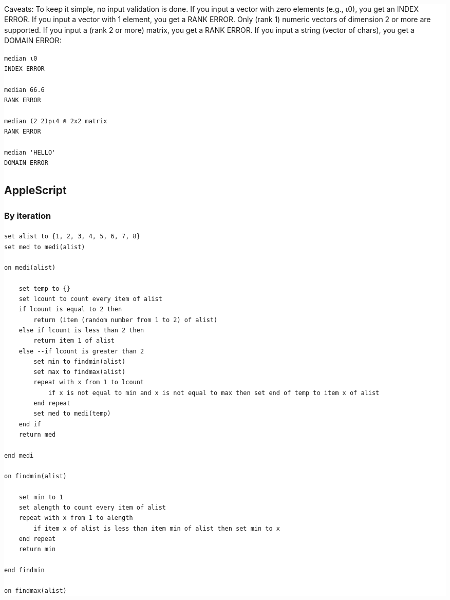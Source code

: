 
Caveats: To keep it simple, no input validation is done. If you input a vector with zero elements (e.g., ⍳0), you get an INDEX ERROR. If you input a vector with 1 element, you get a RANK ERROR. Only (rank 1) numeric vectors of dimension 2 or more are supported. If you input a (rank 2 or more) matrix, you get a RANK ERROR. If you input a string (vector of chars), you get a DOMAIN ERROR:


```txt
median ⍳0
INDEX ERROR

median 66.6
RANK ERROR

median (2 2)⍴⍳4 ⍝ 2x2 matrix
RANK ERROR

median 'HELLO'
DOMAIN ERROR
```


## AppleScript



### By iteration


```AppleScript
set alist to {1, 2, 3, 4, 5, 6, 7, 8}
set med to medi(alist)

on medi(alist)

    set temp to {}
    set lcount to count every item of alist
    if lcount is equal to 2 then
        return (item (random number from 1 to 2) of alist)
    else if lcount is less than 2 then
        return item 1 of alist
    else --if lcount is greater than 2
        set min to findmin(alist)
        set max to findmax(alist)
        repeat with x from 1 to lcount
            if x is not equal to min and x is not equal to max then set end of temp to item x of alist
        end repeat
        set med to medi(temp)
    end if
    return med

end medi

on findmin(alist)

    set min to 1
    set alength to count every item of alist
    repeat with x from 1 to alength
        if item x of alist is less than item min of alist then set min to x
    end repeat
    return min

end findmin

on findmax(alist)

```